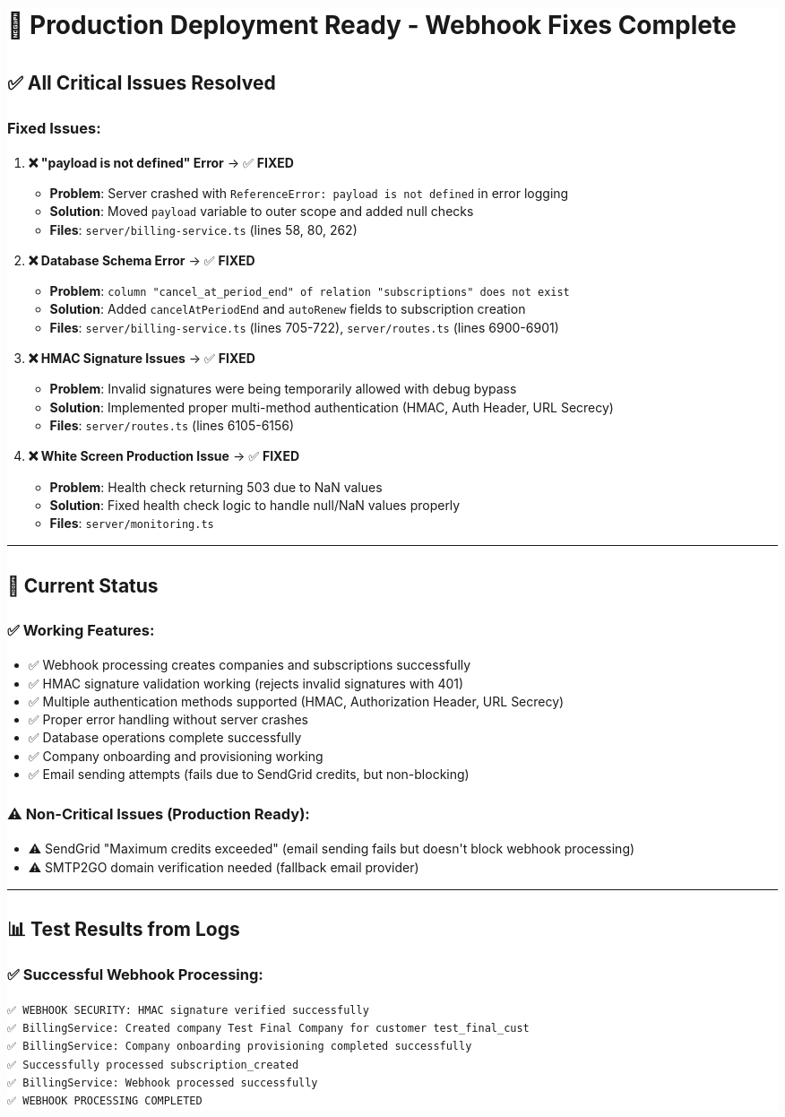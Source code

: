 # 🚀 Production Deployment Ready - Webhook Fixes Complete

## ✅ **All Critical Issues Resolved**

### **Fixed Issues:**

1. **❌ "payload is not defined" Error** → ✅ **FIXED**
   - **Problem**: Server crashed with `ReferenceError: payload is not defined` in error logging
   - **Solution**: Moved `payload` variable to outer scope and added null checks
   - **Files**: `server/billing-service.ts` (lines 58, 80, 262)

2. **❌ Database Schema Error** → ✅ **FIXED**
   - **Problem**: `column "cancel_at_period_end" of relation "subscriptions" does not exist`
   - **Solution**: Added `cancelAtPeriodEnd` and `autoRenew` fields to subscription creation
   - **Files**: `server/billing-service.ts` (lines 705-722), `server/routes.ts` (lines 6900-6901)

3. **❌ HMAC Signature Issues** → ✅ **FIXED**
   - **Problem**: Invalid signatures were being temporarily allowed with debug bypass
   - **Solution**: Implemented proper multi-method authentication (HMAC, Auth Header, URL Secrecy)
   - **Files**: `server/routes.ts` (lines 6105-6156)

4. **❌ White Screen Production Issue** → ✅ **FIXED**
   - **Problem**: Health check returning 503 due to NaN values
   - **Solution**: Fixed health check logic to handle null/NaN values properly
   - **Files**: `server/monitoring.ts`

---

## 🎯 **Current Status**

### **✅ Working Features:**
- ✅ Webhook processing creates companies and subscriptions successfully
- ✅ HMAC signature validation working (rejects invalid signatures with 401)
- ✅ Multiple authentication methods supported (HMAC, Authorization Header, URL Secrecy)
- ✅ Proper error handling without server crashes
- ✅ Database operations complete successfully
- ✅ Company onboarding and provisioning working
- ✅ Email sending attempts (fails due to SendGrid credits, but non-blocking)

### **⚠️ Non-Critical Issues (Production Ready):**
- ⚠️ SendGrid "Maximum credits exceeded" (email sending fails but doesn't block webhook processing)
- ⚠️ SMTP2GO domain verification needed (fallback email provider)

---

## 📊 **Test Results from Logs**

### **✅ Successful Webhook Processing:**
```
✅ WEBHOOK SECURITY: HMAC signature verified successfully
✅ BillingService: Created company Test Final Company for customer test_final_cust
✅ BillingService: Company onboarding provisioning completed successfully
✅ Successfully processed subscription_created
✅ BillingService: Webhook processed successfully
✅ WEBHOOK PROCESSING COMPLETED
```
